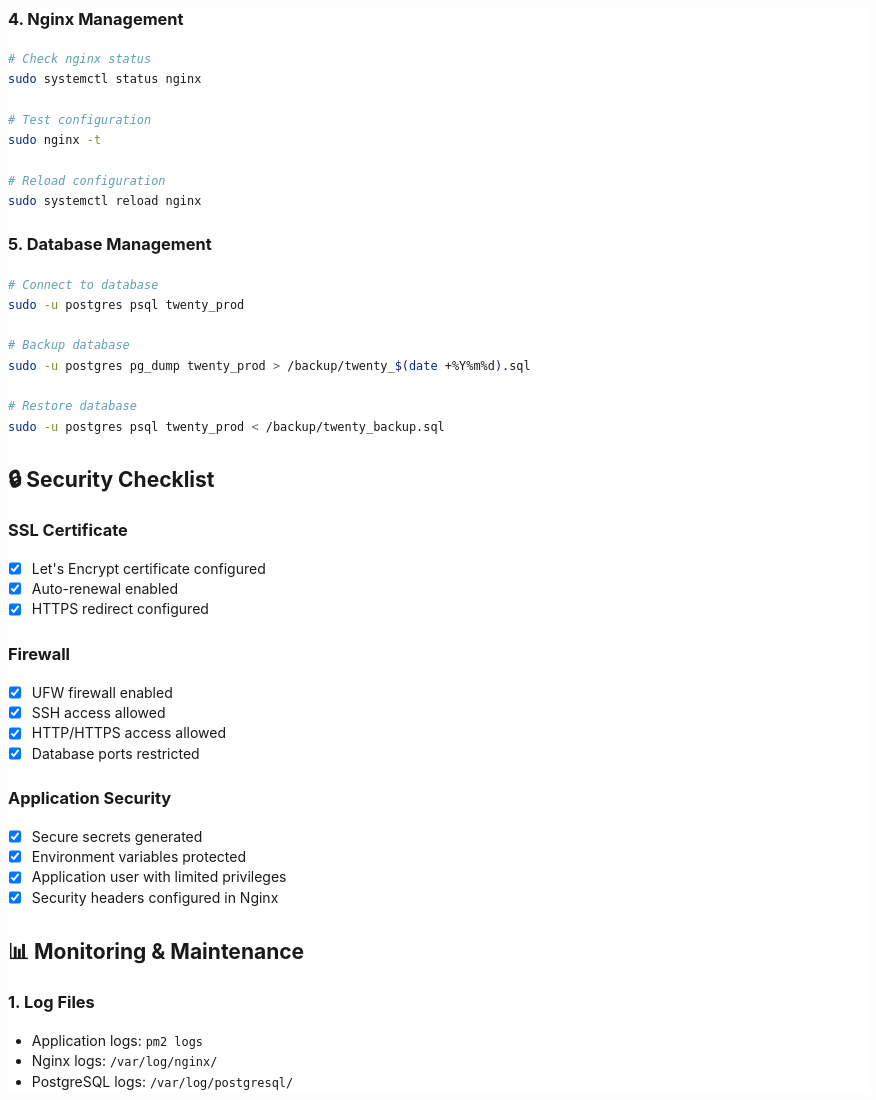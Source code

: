 ### 4. Nginx Management
```bash
# Check nginx status
sudo systemctl status nginx

# Test configuration
sudo nginx -t

# Reload configuration
sudo systemctl reload nginx
```

### 5. Database Management
```bash
# Connect to database
sudo -u postgres psql twenty_prod

# Backup database
sudo -u postgres pg_dump twenty_prod > /backup/twenty_$(date +%Y%m%d).sql

# Restore database
sudo -u postgres psql twenty_prod < /backup/twenty_backup.sql
```

## 🔒 Security Checklist

### SSL Certificate
- [x] Let's Encrypt certificate configured
- [x] Auto-renewal enabled
- [x] HTTPS redirect configured

### Firewall
- [x] UFW firewall enabled
- [x] SSH access allowed
- [x] HTTP/HTTPS access allowed
- [x] Database ports restricted

### Application Security
- [x] Secure secrets generated
- [x] Environment variables protected
- [x] Application user with limited privileges
- [x] Security headers configured in Nginx

## 📊 Monitoring & Maintenance

### 1. Log Files
- Application logs: `pm2 logs`
- Nginx logs: `/var/log/nginx/`
- PostgreSQL logs: `/var/log/postgresql/`
